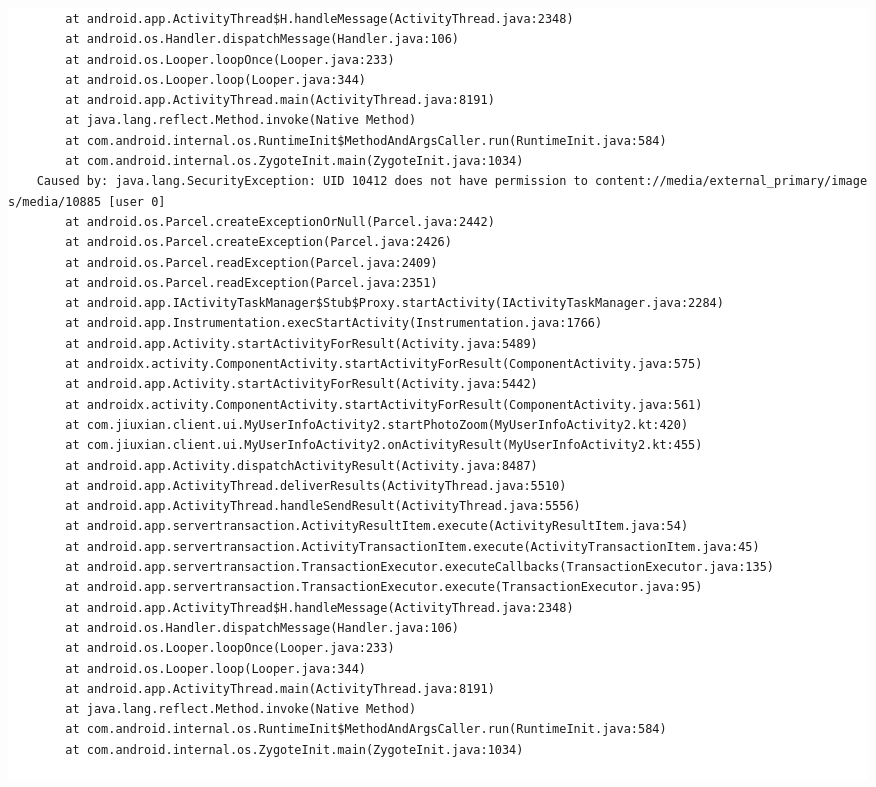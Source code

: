 ```
    	at android.app.ActivityThread$H.handleMessage(ActivityThread.java:2348)
    	at android.os.Handler.dispatchMessage(Handler.java:106)
    	at android.os.Looper.loopOnce(Looper.java:233)
    	at android.os.Looper.loop(Looper.java:344)
    	at android.app.ActivityThread.main(ActivityThread.java:8191)
    	at java.lang.reflect.Method.invoke(Native Method)
    	at com.android.internal.os.RuntimeInit$MethodAndArgsCaller.run(RuntimeInit.java:584)
    	at com.android.internal.os.ZygoteInit.main(ZygoteInit.java:1034)
    Caused by: java.lang.SecurityException: UID 10412 does not have permission to content://media/external_primary/images/media/10885 [user 0]
    	at android.os.Parcel.createExceptionOrNull(Parcel.java:2442)
    	at android.os.Parcel.createException(Parcel.java:2426)
    	at android.os.Parcel.readException(Parcel.java:2409)
    	at android.os.Parcel.readException(Parcel.java:2351)
    	at android.app.IActivityTaskManager$Stub$Proxy.startActivity(IActivityTaskManager.java:2284)
    	at android.app.Instrumentation.execStartActivity(Instrumentation.java:1766)
    	at android.app.Activity.startActivityForResult(Activity.java:5489)
    	at androidx.activity.ComponentActivity.startActivityForResult(ComponentActivity.java:575)
    	at android.app.Activity.startActivityForResult(Activity.java:5442)
    	at androidx.activity.ComponentActivity.startActivityForResult(ComponentActivity.java:561)
    	at com.jiuxian.client.ui.MyUserInfoActivity2.startPhotoZoom(MyUserInfoActivity2.kt:420)
    	at com.jiuxian.client.ui.MyUserInfoActivity2.onActivityResult(MyUserInfoActivity2.kt:455)
    	at android.app.Activity.dispatchActivityResult(Activity.java:8487)
    	at android.app.ActivityThread.deliverResults(ActivityThread.java:5510)
    	at android.app.ActivityThread.handleSendResult(ActivityThread.java:5556) 
    	at android.app.servertransaction.ActivityResultItem.execute(ActivityResultItem.java:54) 
    	at android.app.servertransaction.ActivityTransactionItem.execute(ActivityTransactionItem.java:45) 
    	at android.app.servertransaction.TransactionExecutor.executeCallbacks(TransactionExecutor.java:135) 
    	at android.app.servertransaction.TransactionExecutor.execute(TransactionExecutor.java:95) 
    	at android.app.ActivityThread$H.handleMessage(ActivityThread.java:2348) 
    	at android.os.Handler.dispatchMessage(Handler.java:106) 
    	at android.os.Looper.loopOnce(Looper.java:233) 
    	at android.os.Looper.loop(Looper.java:344) 
    	at android.app.ActivityThread.main(ActivityThread.java:8191) 
    	at java.lang.reflect.Method.invoke(Native Method) 
    	at com.android.internal.os.RuntimeInit$MethodAndArgsCaller.run(RuntimeInit.java:584) 
    	at com.android.internal.os.ZygoteInit.main(ZygoteInit.java:1034) 
    	
```














